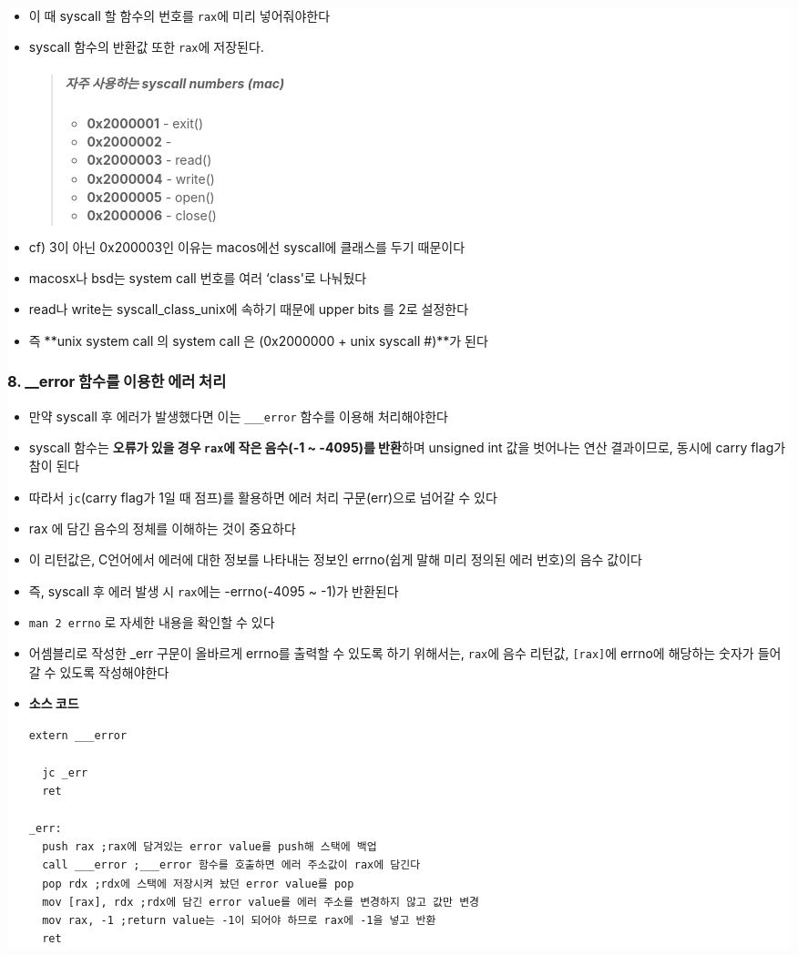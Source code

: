 - 이 때 syscall 할 함수의 번호를 `rax`에 미리 넣어줘야한다

- syscall 함수의 반환값 또한 `rax`에 저장된다.

  > ##### 자주 사용하는 syscall numbers (mac)
  >
  > - **0x2000001** - exit()
  > - **0x2000002** -
  > - **0x2000003** - read()
  > - **0x2000004** - write()
  > - **0x2000005** - open()
  > - **0x2000006** - close()

- cf) 3이 아닌 0x200003인 이유는 macos에선 syscall에 클래스를 두기 때문이다

- macosx나 bsd는 system call 번호를 여러 ‘class'로 나눠뒀다

- read나 write는 syscall_class_unix에 속하기 때문에 upper bits 를 2로 설정한다

- 즉 **unix system call 의 system call 은 (0x2000000 + unix syscall #)**가 된다



### 8. __error 함수를 이용한 에러 처리

- 만약 syscall 후 에러가 발생했다면 이는 `___error` 함수를 이용해 처리해야한다

- syscall 함수는 **오류가 있을 경우 `rax`에 작은 음수(-1 ~ -4095)를 반환**하며
   unsigned int 값을 벗어나는 연산 결과이므로, 동시에 carry flag가 참이 된다

- 따라서 `jc`(carry flag가 1일 때 점프)를 활용하면 에러 처리 구문(err)으로 넘어갈 수 있다

- rax 에 담긴 음수의 정체를 이해하는 것이 중요하다

- 이 리턴값은,
   C언어에서 에러에 대한 정보를 나타내는 정보인 errno(쉽게 말해 미리 정의된 에러 번호)의 음수 값이다

- 즉, syscall 후 에러 발생 시 `rax`에는 -errno(-4095 ~ -1)가 반환된다

- `man 2 errno` 로 자세한 내용을 확인할 수 있다

- 어셈블리로 작성한 _err 구문이 올바르게 errno를 출력할 수 있도록 하기 위해서는,
   `rax`에 음수 리턴값, `[rax]`에 errno에 해당하는 숫자가 들어갈 수 있도록 작성해야한다

- **소스 코드**

  ```assembly
  extern ___error
      
  	jc _err
  	ret
  	
  _err:
  	push rax ;rax에 담겨있는 error value를 push해 스택에 백업
  	call ___error ;___error 함수를 호출하면 에러 주소값이 rax에 담긴다
  	pop rdx ;rdx에 스택에 저장시켜 놨던 error value를 pop
  	mov [rax], rdx ;rdx에 담긴 error value를 에러 주소를 변경하지 않고 값만 변경
  	mov rax, -1 ;return value는 -1이 되어야 하므로 rax에 -1을 넣고 반환
  	ret
  ```
